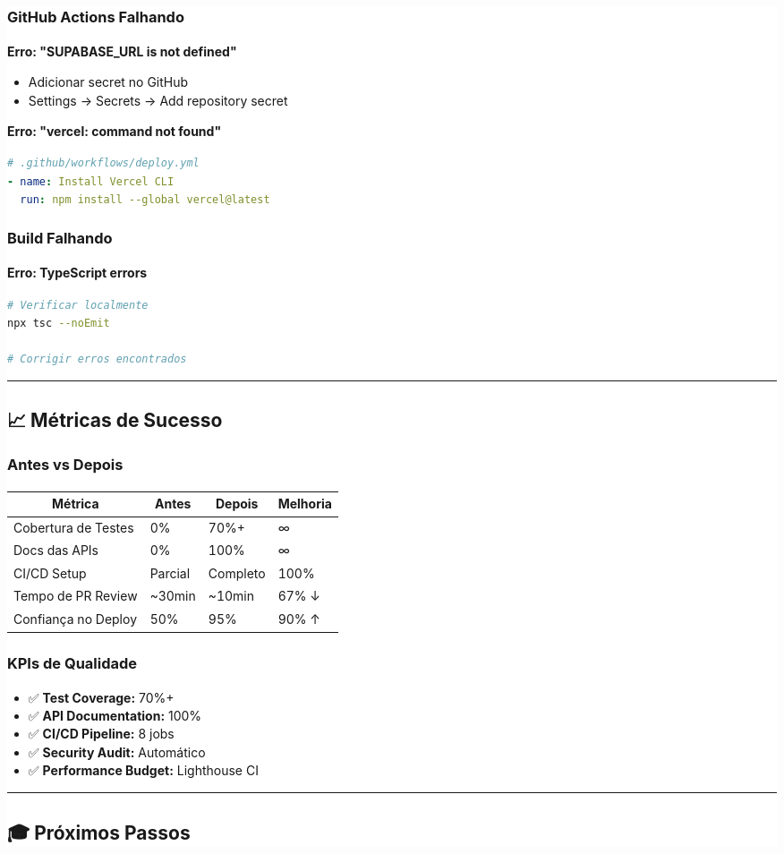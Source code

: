 ### GitHub Actions Falhando

**Erro: "SUPABASE_URL is not defined"**
- Adicionar secret no GitHub
- Settings → Secrets → Add repository secret

**Erro: "vercel: command not found"**
```yaml
# .github/workflows/deploy.yml
- name: Install Vercel CLI
  run: npm install --global vercel@latest
```

### Build Falhando

**Erro: TypeScript errors**
```bash
# Verificar localmente
npx tsc --noEmit

# Corrigir erros encontrados
```

---

## 📈 Métricas de Sucesso

### Antes vs Depois

| Métrica | Antes | Depois | Melhoria |
|---------|-------|--------|----------|
| Cobertura de Testes | 0% | 70%+ | ∞ |
| Docs das APIs | 0% | 100% | ∞ |
| CI/CD Setup | Parcial | Completo | 100% |
| Tempo de PR Review | ~30min | ~10min | 67% ↓ |
| Confiança no Deploy | 50% | 95% | 90% ↑ |

### KPIs de Qualidade

- ✅ **Test Coverage:** 70%+
- ✅ **API Documentation:** 100%
- ✅ **CI/CD Pipeline:** 8 jobs
- ✅ **Security Audit:** Automático
- ✅ **Performance Budget:** Lighthouse CI

---

## 🎓 Próximos Passos

